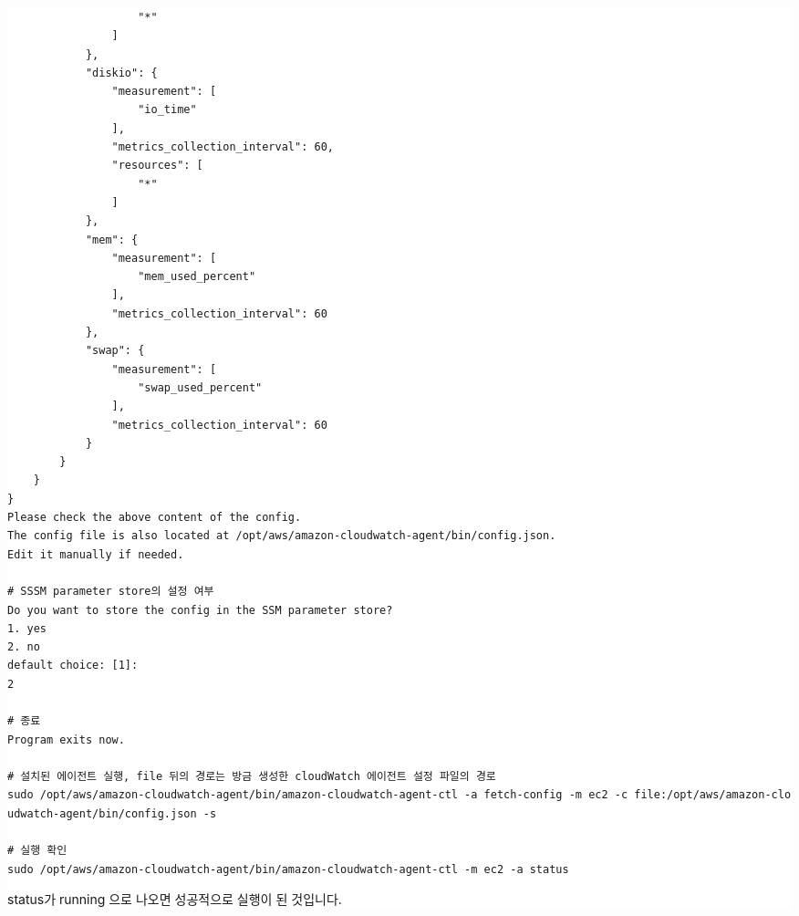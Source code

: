 ```
					"*"
				]
			},
			"diskio": {
				"measurement": [
					"io_time"
				],
				"metrics_collection_interval": 60,
				"resources": [
					"*"
				]
			},
			"mem": {
				"measurement": [
					"mem_used_percent"
				],
				"metrics_collection_interval": 60
			},
			"swap": {
				"measurement": [
					"swap_used_percent"
				],
				"metrics_collection_interval": 60
			}
		}
	}
}
Please check the above content of the config.
The config file is also located at /opt/aws/amazon-cloudwatch-agent/bin/config.json.
Edit it manually if needed.

# SSSM parameter store의 설정 여부
Do you want to store the config in the SSM parameter store?
1. yes
2. no
default choice: [1]:
2

# 종료
Program exits now.

# 설치된 에이전트 실행, file 뒤의 경로는 방금 생성한 cloudWatch 에이전트 설정 파일의 경로
sudo /opt/aws/amazon-cloudwatch-agent/bin/amazon-cloudwatch-agent-ctl -a fetch-config -m ec2 -c file:/opt/aws/amazon-cloudwatch-agent/bin/config.json -s

# 실행 확인
sudo /opt/aws/amazon-cloudwatch-agent/bin/amazon-cloudwatch-agent-ctl -m ec2 -a status
```

status가 running 으로 나오면 성공적으로 실행이 된 것입니다. 
